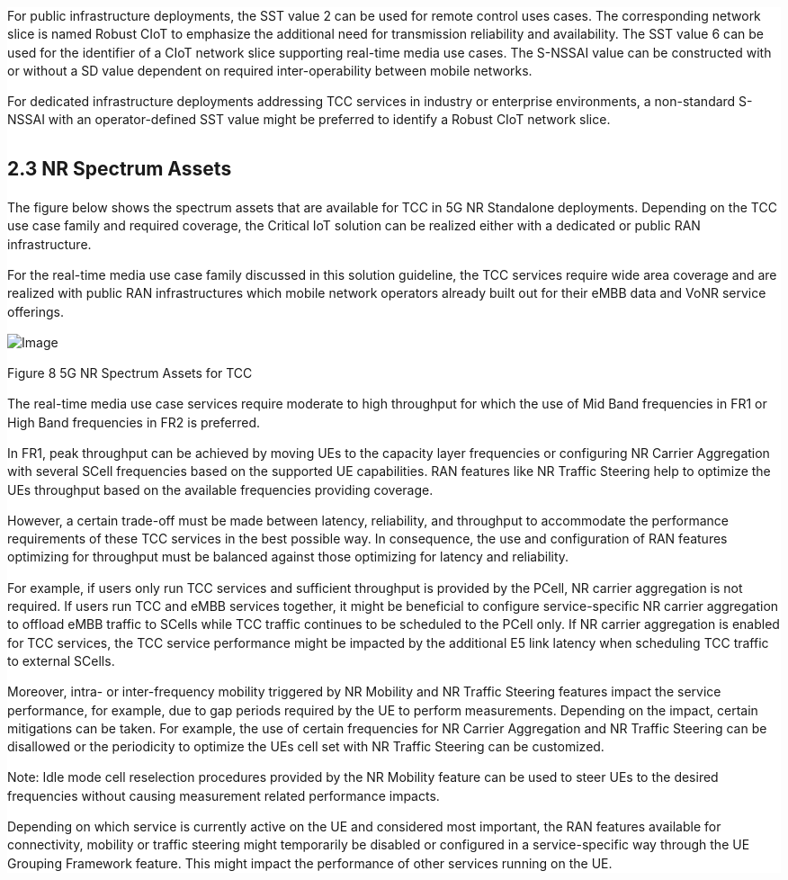 For public infrastructure deployments, the SST value 2 can be used for remote control uses cases. The corresponding network slice is named Robust CIoT to emphasize the additional need for transmission reliability and availability. The SST value 6 can be used for the identifier of a CIoT network slice supporting real-time media use cases. The S-NSSAI value can be constructed with or without a SD value dependent on required inter-operability between mobile networks.

For dedicated infrastructure deployments addressing TCC services in industry or enterprise environments, a non-standard S-NSSAI with an operator-defined SST value might be preferred to identify a Robust CIoT network slice.

## 2.3 NR Spectrum Assets

The figure below shows the spectrum assets that are available for TCC in 5G NR Standalone deployments. Depending on the TCC use case family and required coverage, the Critical IoT solution can be realized either with a dedicated or public RAN infrastructure.

For the real-time media use case family discussed in this solution guideline, the TCC services require wide area coverage and are realized with public RAN infrastructures which mobile network operators already built out for their eMBB data and VoNR service offerings.

![Image](../images/371_22112-IPM10141_100Uen.V/additional_3_CP.png)

Figure 8   5G NR Spectrum Assets for TCC

The real-time media use case services require moderate to high throughput for which the use of Mid Band frequencies in FR1 or High Band frequencies in FR2 is preferred.

In FR1, peak throughput can be achieved by moving UEs to the capacity layer frequencies or configuring NR Carrier Aggregation with several SCell frequencies based on the supported UE capabilities. RAN features like NR Traffic Steering help to optimize the UEs throughput based on the available frequencies providing coverage.

However, a certain trade-off must be made between latency, reliability, and throughput to accommodate the performance requirements of these TCC services in the best possible way. In consequence, the use and configuration of RAN features optimizing for throughput must be balanced against those optimizing for latency and reliability.

For example, if users only run TCC services and sufficient throughput is provided by the PCell, NR carrier aggregation is not required. If users run TCC and eMBB services together, it might be beneficial to configure service-specific NR carrier aggregation to offload eMBB traffic to SCells while TCC traffic continues to be scheduled to the PCell only. If NR carrier aggregation is enabled for TCC services, the TCC service performance might be impacted by the additional E5 link latency when scheduling TCC traffic to external SCells.

Moreover, intra- or inter-frequency mobility triggered by NR Mobility and NR Traffic Steering features impact the service performance, for example, due to gap periods required by the UE to perform measurements. Depending on the impact, certain mitigations can be taken. For example, the use of certain frequencies for NR Carrier Aggregation and NR Traffic Steering can be disallowed or the periodicity to optimize the UEs cell set with NR Traffic Steering can be customized.

Note: Idle mode cell reselection procedures provided by the NR Mobility feature can be used to steer UEs to the desired frequencies without causing measurement related performance impacts.

Depending on which service is currently active on the UE and considered most important, the RAN features available for connectivity, mobility or traffic steering might temporarily be disabled or configured in a service-specific way through the UE Grouping Framework feature. This might impact the performance of other services running on the UE.
